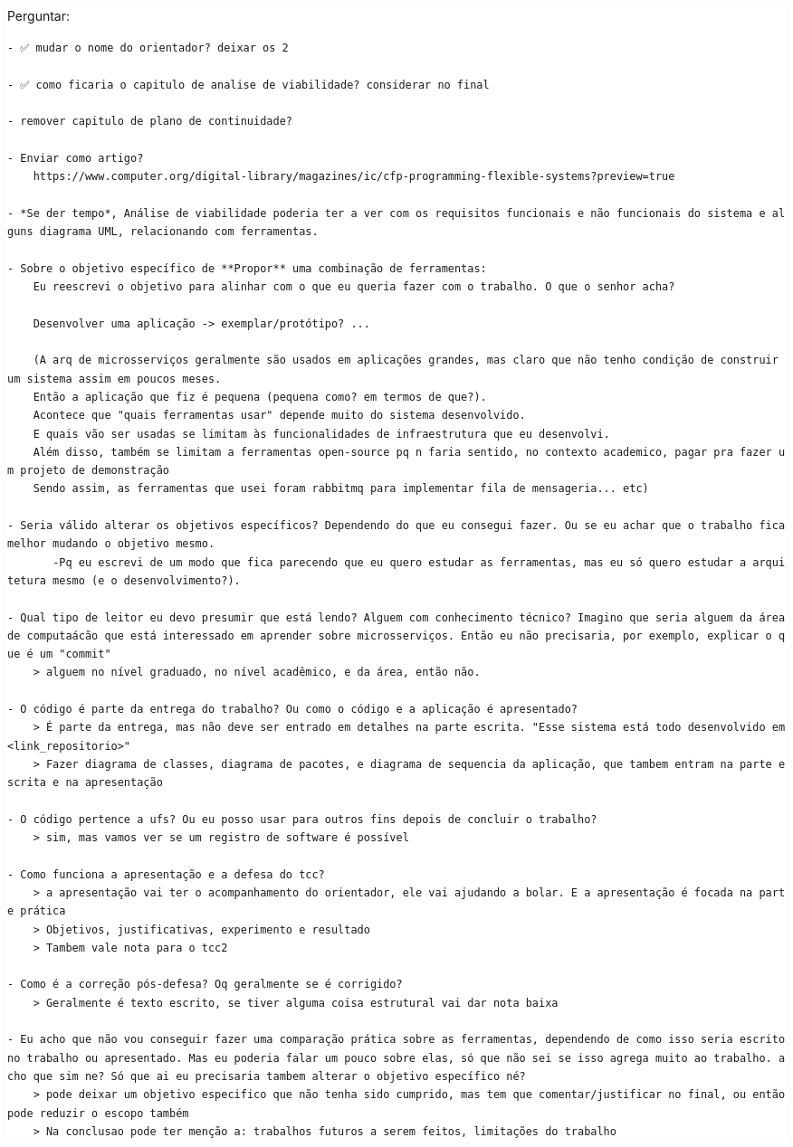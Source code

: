 Perguntar:
    
    - ✅ mudar o nome do orientador? deixar os 2
    
    - ✅ como ficaria o capitulo de analise de viabilidade? considerar no final
    
    - remover capitulo de plano de continuidade?

    - Enviar como artigo?
        https://www.computer.org/digital-library/magazines/ic/cfp-programming-flexible-systems?preview=true

    - *Se der tempo*, Análise de viabilidade poderia ter a ver com os requisitos funcionais e não funcionais do sistema e alguns diagrama UML, relacionando com ferramentas.

    - Sobre o objetivo específico de **Propor** uma combinação de ferramentas:
        Eu reescrevi o objetivo para alinhar com o que eu queria fazer com o trabalho. O que o senhor acha?

        Desenvolver uma aplicação -> exemplar/protótipo? ...
        
        (A arq de microsserviços geralmente são usados em aplicações grandes, mas claro que não tenho condição de construir um sistema assim em poucos meses. 
        Então a aplicação que fiz é pequena (pequena como? em termos de que?). 
        Acontece que "quais ferramentas usar" depende muito do sistema desenvolvido. 
        E quais vão ser usadas se limitam às funcionalidades de infraestrutura que eu desenvolvi. 
        Além disso, também se limitam a ferramentas open-source pq n faria sentido, no contexto academico, pagar pra fazer um projeto de demonstração
        Sendo assim, as ferramentas que usei foram rabbitmq para implementar fila de mensageria... etc)
    
    - Seria válido alterar os objetivos específicos? Dependendo do que eu consegui fazer. Ou se eu achar que o trabalho fica melhor mudando o objetivo mesmo.
           -Pq eu escrevi de um modo que fica parecendo que eu quero estudar as ferramentas, mas eu só quero estudar a arquitetura mesmo (e o desenvolvimento?).

    - Qual tipo de leitor eu devo presumir que está lendo? Alguem com conhecimento técnico? Imagino que seria alguem da área de computaácão que está interessado em aprender sobre microsserviços. Então eu não precisaria, por exemplo, explicar o que é um "commit"
        > alguem no nível graduado, no nível acadêmico, e da área, então não.

    - O código é parte da entrega do trabalho? Ou como o código e a aplicação é apresentado? 
        > É parte da entrega, mas não deve ser entrado em detalhes na parte escrita. "Esse sistema está todo desenvolvido em <link_repositorio>"
        > Fazer diagrama de classes, diagrama de pacotes, e diagrama de sequencia da aplicação, que tambem entram na parte escrita e na apresentação

    - O código pertence a ufs? Ou eu posso usar para outros fins depois de concluir o trabalho? 
        > sim, mas vamos ver se um registro de software é possível

    - Como funciona a apresentação e a defesa do tcc?
        > a apresentação vai ter o acompanhamento do orientador, ele vai ajudando a bolar. E a apresentação é focada na parte prática
        > Objetivos, justificativas, experimento e resultado
        > Tambem vale nota para o tcc2

    - Como é a correção pós-defesa? Oq geralmente se é corrigido?
        > Geralmente é texto escrito, se tiver alguma coisa estrutural vai dar nota baixa

    - Eu acho que não vou conseguir fazer uma comparação prática sobre as ferramentas, dependendo de como isso seria escrito no trabalho ou apresentado. Mas eu poderia falar um pouco sobre elas, só que não sei se isso agrega muito ao trabalho. acho que sim ne? Só que ai eu precisaria tambem alterar o objetivo específico né?
        > pode deixar um objetivo especifico que não tenha sido cumprido, mas tem que comentar/justificar no final, ou então pode reduzir o escopo também
        > Na conclusao pode ter menção a: trabalhos futuros a serem feitos, limitações do trabalho 
